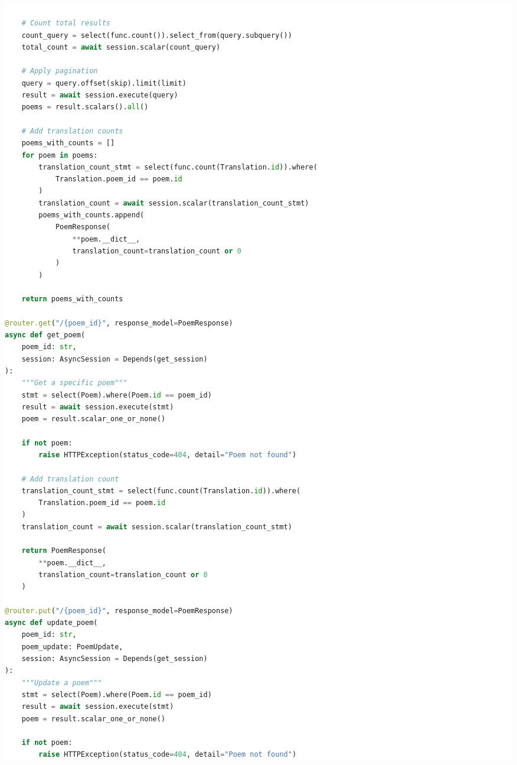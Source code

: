 ```python

    # Count total results
    count_query = select(func.count()).select_from(query.subquery())
    total_count = await session.scalar(count_query)

    # Apply pagination
    query = query.offset(skip).limit(limit)
    result = await session.execute(query)
    poems = result.scalars().all()

    # Add translation counts
    poems_with_counts = []
    for poem in poems:
        translation_count_stmt = select(func.count(Translation.id)).where(
            Translation.poem_id == poem.id
        )
        translation_count = await session.scalar(translation_count_stmt)
        poems_with_counts.append(
            PoemResponse(
                **poem.__dict__,
                translation_count=translation_count or 0
            )
        )

    return poems_with_counts

@router.get("/{poem_id}", response_model=PoemResponse)
async def get_poem(
    poem_id: str,
    session: AsyncSession = Depends(get_session)
):
    """Get a specific poem"""
    stmt = select(Poem).where(Poem.id == poem_id)
    result = await session.execute(stmt)
    poem = result.scalar_one_or_none()

    if not poem:
        raise HTTPException(status_code=404, detail="Poem not found")

    # Add translation count
    translation_count_stmt = select(func.count(Translation.id)).where(
        Translation.poem_id == poem.id
    )
    translation_count = await session.scalar(translation_count_stmt)

    return PoemResponse(
        **poem.__dict__,
        translation_count=translation_count or 0
    )

@router.put("/{poem_id}", response_model=PoemResponse)
async def update_poem(
    poem_id: str,
    poem_update: PoemUpdate,
    session: AsyncSession = Depends(get_session)
):
    """Update a poem"""
    stmt = select(Poem).where(Poem.id == poem_id)
    result = await session.execute(stmt)
    poem = result.scalar_one_or_none()

    if not poem:
        raise HTTPException(status_code=404, detail="Poem not found")
```